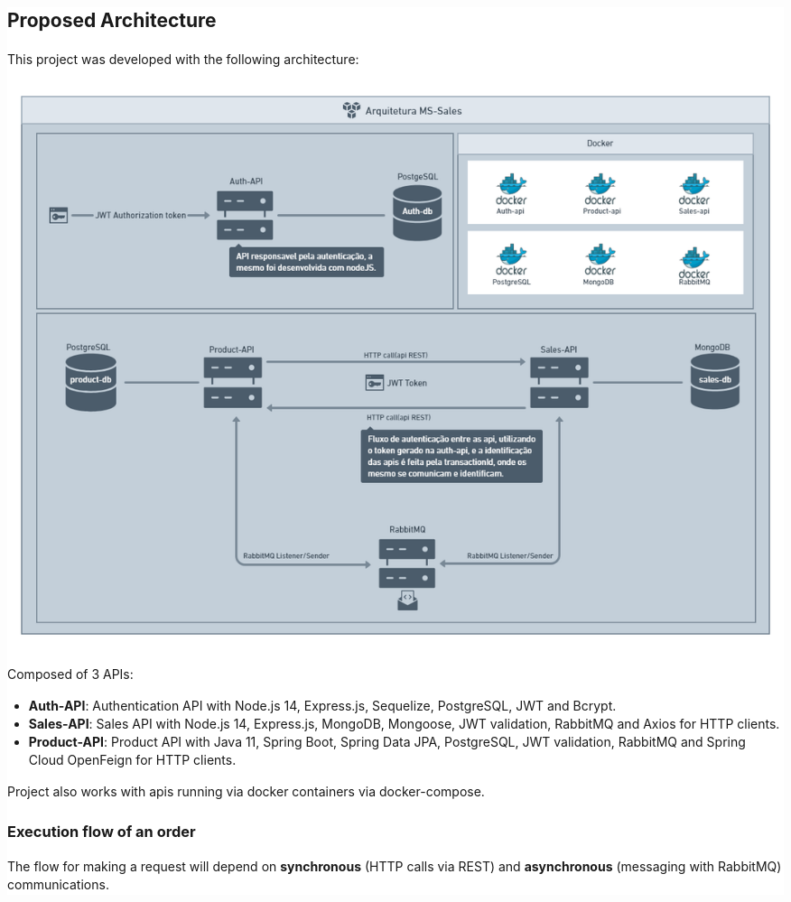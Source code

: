 ## Proposed Architecture

This project was developed with the following architecture:

![Proposed Architecture](https://github.com/rafaelrok/ms-sales/blob/main/docs/Arquitetura%20ms-sales.png)

Composed of 3 APIs:

* **Auth-API**: Authentication API with Node.js 14, Express.js, Sequelize, PostgreSQL, JWT and Bcrypt.
* **Sales-API**: Sales API with Node.js 14, Express.js, MongoDB, Mongoose, JWT validation, RabbitMQ and Axios for HTTP clients.
* **Product-API**: Product API with Java 11, Spring Boot, Spring Data JPA, PostgreSQL, JWT validation, RabbitMQ and Spring Cloud OpenFeign for HTTP clients.

Project also works with apis running via docker containers via docker-compose.

### Execution flow of an order

The flow for making a request will depend on **synchronous** (HTTP calls via REST) and **asynchronous** (messaging with RabbitMQ) communications.
